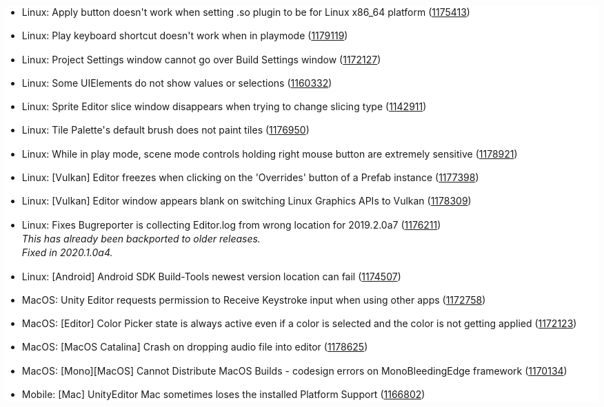 *   Linux: Apply button doesn't work when setting .so plugin to be for Linux x86\_64 platform ([1175413](https://issuetracker.unity3d.com/issues/linux-apply-button-doesnt-work-when-setting-so-plugin-to-be-for-linux-x86-64-platform))
    
*   Linux: Play keyboard shortcut doesn't work when in playmode ([1179119](https://issuetracker.unity3d.com/issues/linux-play-keyboard-shortcut-doesnt-work-when-in-playmode))
    
*   Linux: Project Settings window cannot go over Build Settings window ([1172127](https://issuetracker.unity3d.com/issues/linux-project-settings-window-cannot-go-over-build-settings-window))
    
*   Linux: Some UIElements do not show values or selections ([1160332](https://issuetracker.unity3d.com/issues/linux-sprite-editor-window-input-fields-dont-show-values-or-selections))
    
*   Linux: Sprite Editor slice window disappears when trying to change slicing type ([1142911](https://issuetracker.unity3d.com/issues/linux-sprite-editor-slice-window-disappears-when-trying-to-change-slicing-type))
    
*   Linux: Tile Palette's default brush does not paint tiles ([1176950](https://issuetracker.unity3d.com/issues/linux-tile-palettes-default-brush-does-not-paint-tiles))
    
*   Linux: While in play mode, scene mode controls holding right mouse button are extremely sensitive ([1178921](https://issuetracker.unity3d.com/issues/linux-while-in-play-mode-scene-mode-controls-holding-right-mouse-button-are-extremely-sensitive))
    
*   Linux: \[Vulkan\] Editor freezes when clicking on the 'Overrides' button of a Prefab instance ([1177398](https://issuetracker.unity3d.com/issues/linux-vulkan-editor-freezes-when-clicking-on-the-overrides-button-of-a-prefab-instance))
    
*   Linux: \[Vulkan\] Editor window appears blank on switching Linux Graphics APIs to Vulkan ([1178309](https://issuetracker.unity3d.com/issues/linux-vulkan-editor-window-appears-blank-on-switching-linux-graphics-apis-to-vulkan))
    
*   Linux: Fixes Bugreporter is collecting Editor.log from wrong location for 2019.2.0a7 ([1176211](https://issuetracker.unity3d.com/issues/linux-bugreporter-is-collecting-editor-dot-log-from-wrong-location-for-2019-dot-2-0a7-plus))  
    _This has already been backported to older releases._  
    _Fixed in 2020.1.0a4._
    
*   Linux: \[Android\] Android SDK Build-Tools newest version location can fail ([1174507](https://issuetracker.unity3d.com/issues/linux-building-process-fails-when-android-sdk-build-tools-versions-28-dot-0-2-and-28-dot-0-3-are-both-installed))
    
*   MacOS: Unity Editor requests permission to Receive Keystroke input when using other apps ([1172758](https://issuetracker.unity3d.com/issues/macos-unity-editor-requests-permission-to-receive-keystroke-input-when-using-other-apps))
    
*   MacOS: \[Editor\] Color Picker state is always active even if a color is selected and the color is not getting applied ([1172123](https://issuetracker.unity3d.com/issues/editor-color-picker-state-is-always-active-even-if-a-color-is-selected-and-the-color-is-not-getting-applied))
    
*   MacOS: \[MacOS Catalina\] Crash on dropping audio file into editor ([1178625](https://issuetracker.unity3d.com/issues/macos-catalina-crash-on-dropping-audio-file-into-editor))
    
*   MacOS: \[Mono\]\[MacOS\] Cannot Distribute MacOS Builds - codesign errors on MonoBleedingEdge framework ([1170134](https://issuetracker.unity3d.com/issues/cannot-distribute-macos-builds-codesign-errors-on-monobleedingedge-framework))
    
*   Mobile: \[Mac\] UnityEditor Mac sometimes loses the installed Platform Support ([1166802](https://issuetracker.unity3d.com/issues/unityeditor-mac-sometimes-lost-the-installed-platform-support))
    